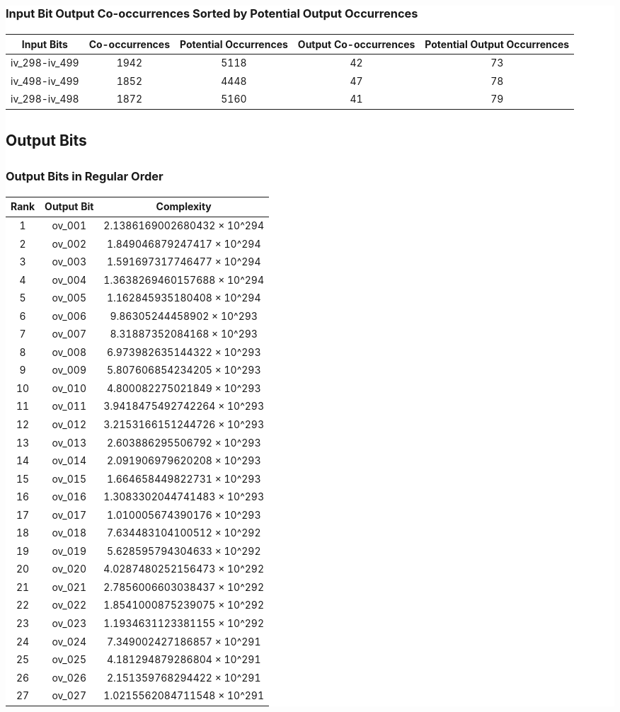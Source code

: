 ### Input Bit Output Co-occurrences Sorted by Potential Output Occurrences

| Input Bits | Co-occurrences | Potential Occurrences | Output Co-occurrences | Potential Output Occurrences |
|:----------:|:--------------:|:---------------------:|:---------------------:|:----------------------------:|
| iv_298-iv_499 | 1942 | 5118 | 42 | 73 |
| iv_498-iv_499 | 1852 | 4448 | 47 | 78 |
| iv_298-iv_498 | 1872 | 5160 | 41 | 79 |

## Output Bits

### Output Bits in Regular Order

| Rank | Output Bit | Complexity |
|:----:|:----------:|:----------:|
| 1 | ov_001 | 2.1386169002680432 × 10^294 |
| 2 | ov_002 | 1.849046879247417 × 10^294 |
| 3 | ov_003 | 1.591697317746477 × 10^294 |
| 4 | ov_004 | 1.3638269460157688 × 10^294 |
| 5 | ov_005 | 1.162845935180408 × 10^294 |
| 6 | ov_006 | 9.86305244458902 × 10^293 |
| 7 | ov_007 | 8.31887352084168 × 10^293 |
| 8 | ov_008 | 6.973982635144322 × 10^293 |
| 9 | ov_009 | 5.807606854234205 × 10^293 |
| 10 | ov_010 | 4.800082275021849 × 10^293 |
| 11 | ov_011 | 3.9418475492742264 × 10^293 |
| 12 | ov_012 | 3.2153166151244726 × 10^293 |
| 13 | ov_013 | 2.603886295506792 × 10^293 |
| 14 | ov_014 | 2.091906979620208 × 10^293 |
| 15 | ov_015 | 1.664658449822731 × 10^293 |
| 16 | ov_016 | 1.3083302044741483 × 10^293 |
| 17 | ov_017 | 1.010005674390176 × 10^293 |
| 18 | ov_018 | 7.634483104100512 × 10^292 |
| 19 | ov_019 | 5.628595794304633 × 10^292 |
| 20 | ov_020 | 4.0287480252156473 × 10^292 |
| 21 | ov_021 | 2.7856006603038437 × 10^292 |
| 22 | ov_022 | 1.8541000875239075 × 10^292 |
| 23 | ov_023 | 1.1934631123381155 × 10^292 |
| 24 | ov_024 | 7.349002427186857 × 10^291 |
| 25 | ov_025 | 4.181294879286804 × 10^291 |
| 26 | ov_026 | 2.151359768294422 × 10^291 |
| 27 | ov_027 | 1.0215562084711548 × 10^291 |